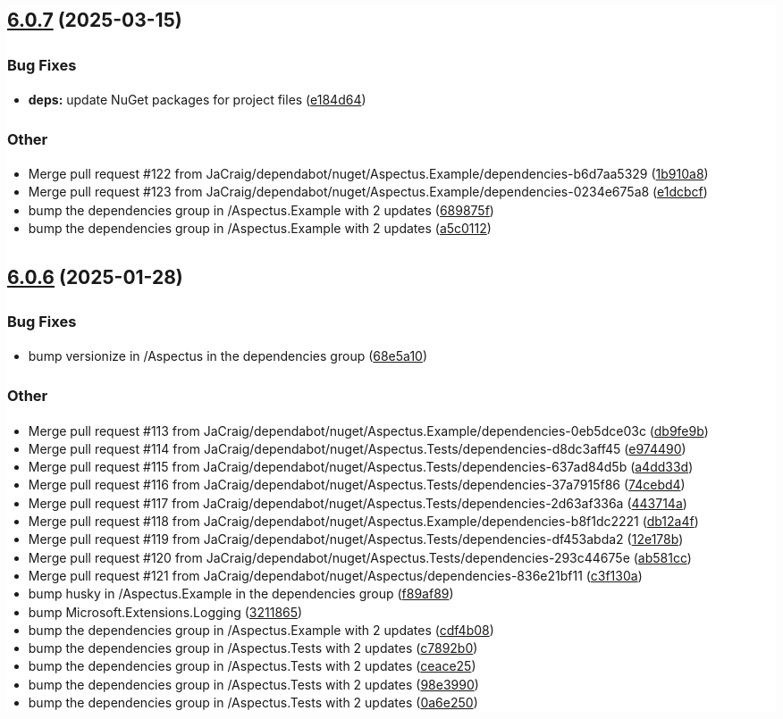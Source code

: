 <a name="6.0.7"></a>
## [6.0.7](https://www.github.com/JaCraig/Aspectus/releases/tag/v6.0.7) (2025-03-15)

### Bug Fixes

* **deps:** update NuGet packages for project files ([e184d64](https://www.github.com/JaCraig/Aspectus/commit/e184d64af1350400932149e0796cea255236a5ec))

### Other

* Merge pull request #122 from JaCraig/dependabot/nuget/Aspectus.Example/dependencies-b6d7aa5329 ([1b910a8](https://www.github.com/JaCraig/Aspectus/commit/1b910a8ef4915cb5cbd5b8240846a96513c6a346))
* Merge pull request #123 from JaCraig/dependabot/nuget/Aspectus.Example/dependencies-0234e675a8 ([e1dcbcf](https://www.github.com/JaCraig/Aspectus/commit/e1dcbcf16dc476382f605534d37b5c841bdbcf1c))
* bump the dependencies group in /Aspectus.Example with 2 updates ([689875f](https://www.github.com/JaCraig/Aspectus/commit/689875fd6e53aa355c87f4282b9fd5c3f72421bc))
* bump the dependencies group in /Aspectus.Example with 2 updates ([a5c0112](https://www.github.com/JaCraig/Aspectus/commit/a5c011270a6e5c3a230384af5ba79aa93139330d))

<a name="6.0.6"></a>
## [6.0.6](https://www.github.com/JaCraig/Aspectus/releases/tag/v6.0.6) (2025-01-28)

### Bug Fixes

* bump versionize in /Aspectus in the dependencies group ([68e5a10](https://www.github.com/JaCraig/Aspectus/commit/68e5a10c3c54f002abf105309254816d95b1e350))

### Other

* Merge pull request #113 from JaCraig/dependabot/nuget/Aspectus.Example/dependencies-0eb5dce03c ([db9fe9b](https://www.github.com/JaCraig/Aspectus/commit/db9fe9badf2806cc1f231e7e5911001c5f13eb42))
* Merge pull request #114 from JaCraig/dependabot/nuget/Aspectus.Tests/dependencies-d8dc3aff45 ([e974490](https://www.github.com/JaCraig/Aspectus/commit/e974490d53c7aad4dfbcf0f7172b657acf51fcc5))
* Merge pull request #115 from JaCraig/dependabot/nuget/Aspectus.Tests/dependencies-637ad84d5b ([a4dd33d](https://www.github.com/JaCraig/Aspectus/commit/a4dd33dd17a6dc01ccc4d60ae650682e63f52b4b))
* Merge pull request #116 from JaCraig/dependabot/nuget/Aspectus.Tests/dependencies-37a7915f86 ([74cebd4](https://www.github.com/JaCraig/Aspectus/commit/74cebd4863472975ff300529bbc873ea35685239))
* Merge pull request #117 from JaCraig/dependabot/nuget/Aspectus.Tests/dependencies-2d63af336a ([443714a](https://www.github.com/JaCraig/Aspectus/commit/443714af35c55dda33edfcac06dd6781c2919e4f))
* Merge pull request #118 from JaCraig/dependabot/nuget/Aspectus.Example/dependencies-b8f1dc2221 ([db12a4f](https://www.github.com/JaCraig/Aspectus/commit/db12a4fc21f6a1472895597cc95f4c34a552b02b))
* Merge pull request #119 from JaCraig/dependabot/nuget/Aspectus.Tests/dependencies-df453abda2 ([12e178b](https://www.github.com/JaCraig/Aspectus/commit/12e178b9317c52ac3be6c6f1f7e622d057ee9cc3))
* Merge pull request #120 from JaCraig/dependabot/nuget/Aspectus.Tests/dependencies-293c44675e ([ab581cc](https://www.github.com/JaCraig/Aspectus/commit/ab581cc110a76904cd9735d52fb8c96fc145d83e))
* Merge pull request #121 from JaCraig/dependabot/nuget/Aspectus/dependencies-836e21bf11 ([c3f130a](https://www.github.com/JaCraig/Aspectus/commit/c3f130a25ccbcbfebbe28e44f84159b903cc26c2))
* bump husky in /Aspectus.Example in the dependencies group ([f89af89](https://www.github.com/JaCraig/Aspectus/commit/f89af89c75fc246d9b5c6f8a3b9d3ae37cc10cb1))
* bump Microsoft.Extensions.Logging ([3211865](https://www.github.com/JaCraig/Aspectus/commit/32118656c4609edf83e532254ef5bba832fb8ec3))
* bump the dependencies group in /Aspectus.Example with 2 updates ([cdf4b08](https://www.github.com/JaCraig/Aspectus/commit/cdf4b08dac637c9e56ca0a3673bd878cb62dd237))
* bump the dependencies group in /Aspectus.Tests with 2 updates ([c7892b0](https://www.github.com/JaCraig/Aspectus/commit/c7892b01faf4878355a0704561782b75c861ef1a))
* bump the dependencies group in /Aspectus.Tests with 2 updates ([ceace25](https://www.github.com/JaCraig/Aspectus/commit/ceace2518e41efaea2e515b677c2c84ef8d503c3))
* bump the dependencies group in /Aspectus.Tests with 2 updates ([98e3990](https://www.github.com/JaCraig/Aspectus/commit/98e399051f887f80d70dea58a533ae7951ab64bc))
* bump the dependencies group in /Aspectus.Tests with 2 updates ([0a6e250](https://www.github.com/JaCraig/Aspectus/commit/0a6e2500ef1a8043902b9c985f183127d8ecad64))